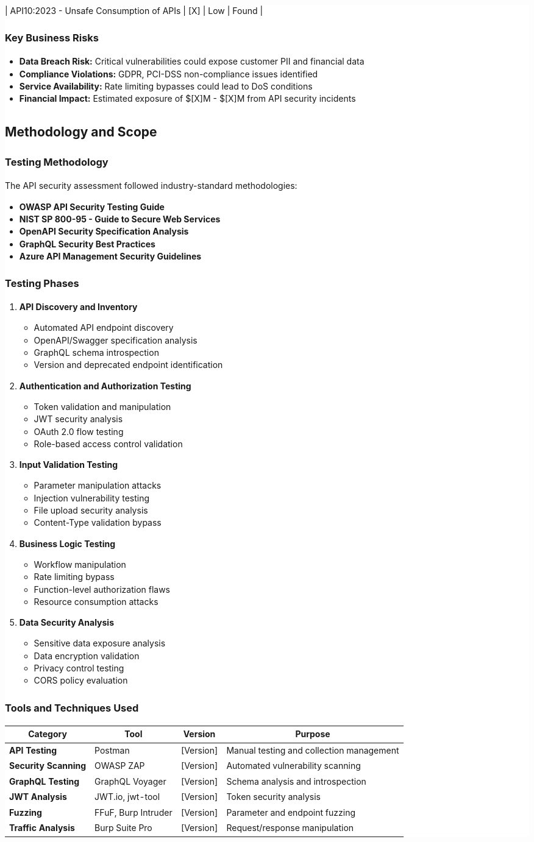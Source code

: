 | API10:2023 - Unsafe Consumption of APIs | [X] | Low | Found |

### Key Business Risks
- **Data Breach Risk:** Critical vulnerabilities could expose customer PII and financial data
- **Compliance Violations:** GDPR, PCI-DSS non-compliance issues identified
- **Service Availability:** Rate limiting bypasses could lead to DoS conditions
- **Financial Impact:** Estimated exposure of $[X]M - $[X]M from API security incidents

## Methodology and Scope

### Testing Methodology
The API security assessment followed industry-standard methodologies:
- **OWASP API Security Testing Guide**
- **NIST SP 800-95 - Guide to Secure Web Services**
- **OpenAPI Security Specification Analysis**
- **GraphQL Security Best Practices**
- **Azure API Management Security Guidelines**

### Testing Phases
1. **API Discovery and Inventory**
   - Automated API endpoint discovery
   - OpenAPI/Swagger specification analysis
   - GraphQL schema introspection
   - Version and deprecated endpoint identification

2. **Authentication and Authorization Testing**
   - Token validation and manipulation
   - JWT security analysis
   - OAuth 2.0 flow testing
   - Role-based access control validation

3. **Input Validation Testing**
   - Parameter manipulation attacks
   - Injection vulnerability testing
   - File upload security analysis
   - Content-Type validation bypass

4. **Business Logic Testing**
   - Workflow manipulation
   - Rate limiting bypass
   - Function-level authorization flaws
   - Resource consumption attacks

5. **Data Security Analysis**
   - Sensitive data exposure analysis
   - Data encryption validation
   - Privacy control testing
   - CORS policy evaluation

### Tools and Techniques Used
| Category | Tool | Version | Purpose |
|----------|------|---------|---------|
| **API Testing** | Postman | [Version] | Manual testing and collection management |
| **Security Scanning** | OWASP ZAP | [Version] | Automated vulnerability scanning |
| **GraphQL Testing** | GraphQL Voyager | [Version] | Schema analysis and introspection |
| **JWT Analysis** | JWT.io, jwt-tool | [Version] | Token security analysis |
| **Fuzzing** | FFuF, Burp Intruder | [Version] | Parameter and endpoint fuzzing |
| **Traffic Analysis** | Burp Suite Pro | [Version] | Request/response manipulation |